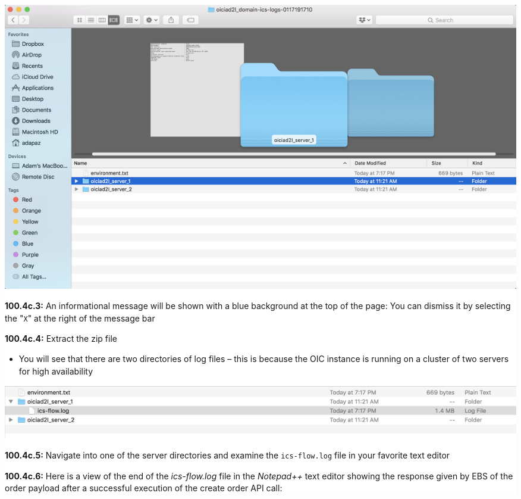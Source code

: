 ![](images/101/1.3.3.2.1.png)

**100.4c.3:** An informational message will be shown with a blue background at the top of the page: You can dismiss it by selecting the "`X`" at the right of the message bar

**100.4c.4:** Extract the zip file 
- You will see that there are two directories of log files – this is because the OIC instance is running on a cluster of two servers for high availability

![](images/101/1.3.3.4.png)

**100.4c.5:** Navigate into one of the server directories and examine the `ics-flow.log` file in your favorite text editor

**100.4c.6:** Here is a view of the end of the *ics-flow.log* file in the *Notepad++* text editor showing the response given by EBS of the order payload after a successful execution of the create order API call:
